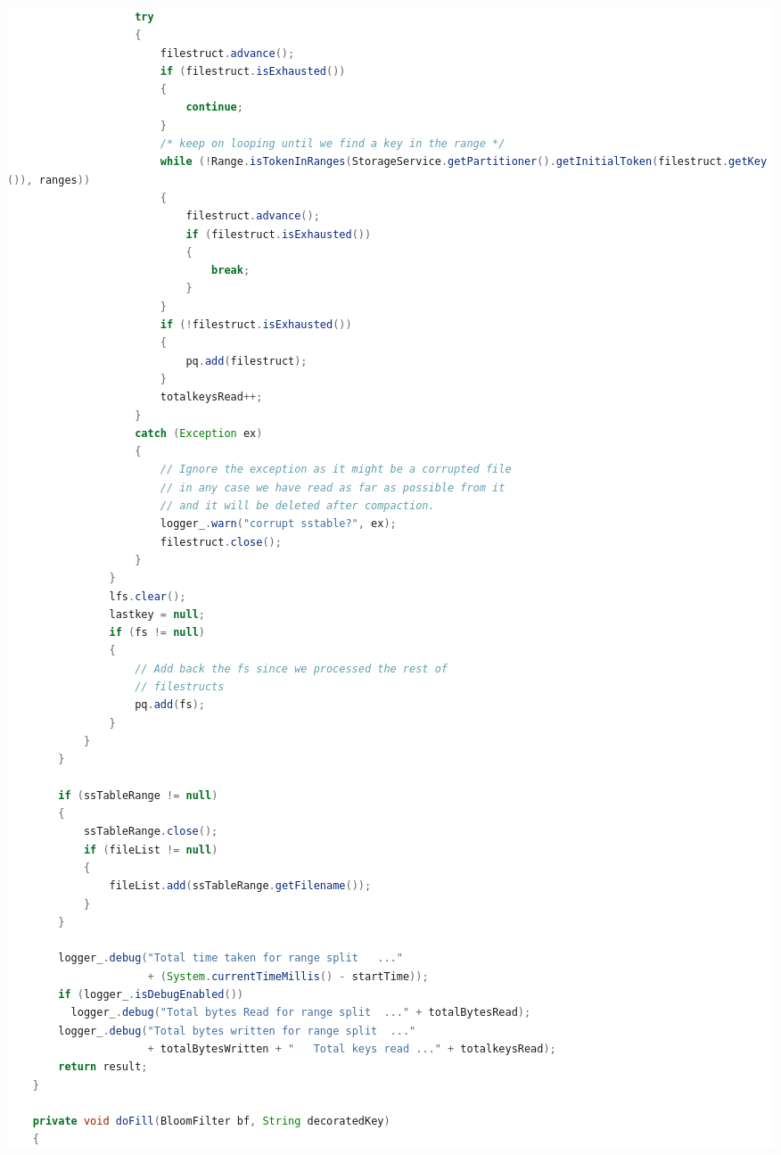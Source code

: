```java
                    try
                    {
                        filestruct.advance();
                        if (filestruct.isExhausted())
                        {
                            continue;
                        }
                        /* keep on looping until we find a key in the range */
                        while (!Range.isTokenInRanges(StorageService.getPartitioner().getInitialToken(filestruct.getKey()), ranges))
                        {
                            filestruct.advance();
                            if (filestruct.isExhausted())
                            {
                                break;
                            }
                        }
                        if (!filestruct.isExhausted())
                        {
                            pq.add(filestruct);
                        }
                        totalkeysRead++;
                    }
                    catch (Exception ex)
                    {
                        // Ignore the exception as it might be a corrupted file
                        // in any case we have read as far as possible from it
                        // and it will be deleted after compaction.
                        logger_.warn("corrupt sstable?", ex);
                        filestruct.close();
                    }
                }
                lfs.clear();
                lastkey = null;
                if (fs != null)
                {
                    // Add back the fs since we processed the rest of
                    // filestructs
                    pq.add(fs);
                }
            }
        }

        if (ssTableRange != null)
        {
            ssTableRange.close();
            if (fileList != null)
            {
                fileList.add(ssTableRange.getFilename());
            }
        }

        logger_.debug("Total time taken for range split   ..."
                      + (System.currentTimeMillis() - startTime));
        if (logger_.isDebugEnabled())
          logger_.debug("Total bytes Read for range split  ..." + totalBytesRead);
        logger_.debug("Total bytes written for range split  ..."
                      + totalBytesWritten + "   Total keys read ..." + totalkeysRead);
        return result;
    }

    private void doFill(BloomFilter bf, String decoratedKey)
    {
```